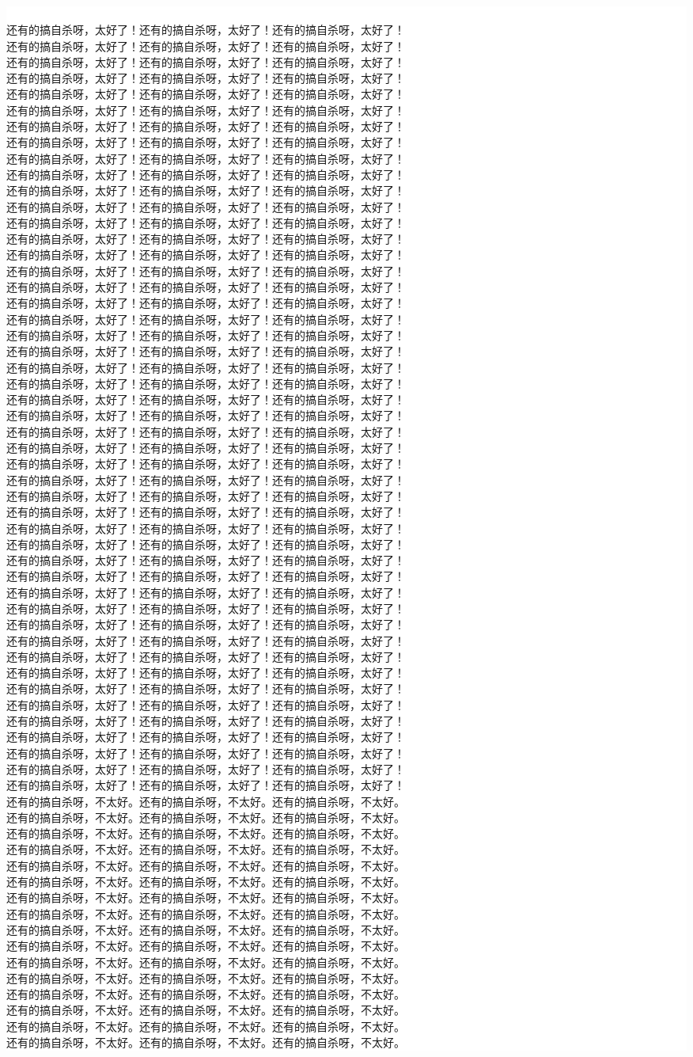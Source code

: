 <br>还有的搞自杀呀，太好了！还有的搞自杀呀，太好了！还有的搞自杀呀，太好了！
<br>还有的搞自杀呀，太好了！还有的搞自杀呀，太好了！还有的搞自杀呀，太好了！
<br>还有的搞自杀呀，太好了！还有的搞自杀呀，太好了！还有的搞自杀呀，太好了！
<br>还有的搞自杀呀，太好了！还有的搞自杀呀，太好了！还有的搞自杀呀，太好了！
<br>还有的搞自杀呀，太好了！还有的搞自杀呀，太好了！还有的搞自杀呀，太好了！
<br>还有的搞自杀呀，太好了！还有的搞自杀呀，太好了！还有的搞自杀呀，太好了！
<br>还有的搞自杀呀，太好了！还有的搞自杀呀，太好了！还有的搞自杀呀，太好了！
<br>还有的搞自杀呀，太好了！还有的搞自杀呀，太好了！还有的搞自杀呀，太好了！
<br>还有的搞自杀呀，太好了！还有的搞自杀呀，太好了！还有的搞自杀呀，太好了！
<br>还有的搞自杀呀，太好了！还有的搞自杀呀，太好了！还有的搞自杀呀，太好了！
<br>还有的搞自杀呀，太好了！还有的搞自杀呀，太好了！还有的搞自杀呀，太好了！
<br>还有的搞自杀呀，太好了！还有的搞自杀呀，太好了！还有的搞自杀呀，太好了！
<br>还有的搞自杀呀，太好了！还有的搞自杀呀，太好了！还有的搞自杀呀，太好了！
<br>还有的搞自杀呀，太好了！还有的搞自杀呀，太好了！还有的搞自杀呀，太好了！
<br>还有的搞自杀呀，太好了！还有的搞自杀呀，太好了！还有的搞自杀呀，太好了！
<br>还有的搞自杀呀，太好了！还有的搞自杀呀，太好了！还有的搞自杀呀，太好了！
<br>还有的搞自杀呀，太好了！还有的搞自杀呀，太好了！还有的搞自杀呀，太好了！
<br>还有的搞自杀呀，太好了！还有的搞自杀呀，太好了！还有的搞自杀呀，太好了！
<br>还有的搞自杀呀，太好了！还有的搞自杀呀，太好了！还有的搞自杀呀，太好了！
<br>还有的搞自杀呀，太好了！还有的搞自杀呀，太好了！还有的搞自杀呀，太好了！
<br>还有的搞自杀呀，太好了！还有的搞自杀呀，太好了！还有的搞自杀呀，太好了！
<br>还有的搞自杀呀，太好了！还有的搞自杀呀，太好了！还有的搞自杀呀，太好了！
<br>还有的搞自杀呀，太好了！还有的搞自杀呀，太好了！还有的搞自杀呀，太好了！
<br>还有的搞自杀呀，太好了！还有的搞自杀呀，太好了！还有的搞自杀呀，太好了！
<br>还有的搞自杀呀，太好了！还有的搞自杀呀，太好了！还有的搞自杀呀，太好了！
<br>还有的搞自杀呀，太好了！还有的搞自杀呀，太好了！还有的搞自杀呀，太好了！
<br>还有的搞自杀呀，太好了！还有的搞自杀呀，太好了！还有的搞自杀呀，太好了！
<br>还有的搞自杀呀，太好了！还有的搞自杀呀，太好了！还有的搞自杀呀，太好了！
<br>还有的搞自杀呀，太好了！还有的搞自杀呀，太好了！还有的搞自杀呀，太好了！
<br>还有的搞自杀呀，太好了！还有的搞自杀呀，太好了！还有的搞自杀呀，太好了！
<br>还有的搞自杀呀，太好了！还有的搞自杀呀，太好了！还有的搞自杀呀，太好了！
<br>还有的搞自杀呀，太好了！还有的搞自杀呀，太好了！还有的搞自杀呀，太好了！
<br>还有的搞自杀呀，太好了！还有的搞自杀呀，太好了！还有的搞自杀呀，太好了！
<br>还有的搞自杀呀，太好了！还有的搞自杀呀，太好了！还有的搞自杀呀，太好了！
<br>还有的搞自杀呀，太好了！还有的搞自杀呀，太好了！还有的搞自杀呀，太好了！
<br>还有的搞自杀呀，太好了！还有的搞自杀呀，太好了！还有的搞自杀呀，太好了！
<br>还有的搞自杀呀，太好了！还有的搞自杀呀，太好了！还有的搞自杀呀，太好了！
<br>还有的搞自杀呀，太好了！还有的搞自杀呀，太好了！还有的搞自杀呀，太好了！
<br>还有的搞自杀呀，太好了！还有的搞自杀呀，太好了！还有的搞自杀呀，太好了！
<br>还有的搞自杀呀，太好了！还有的搞自杀呀，太好了！还有的搞自杀呀，太好了！
<br>还有的搞自杀呀，太好了！还有的搞自杀呀，太好了！还有的搞自杀呀，太好了！
<br>还有的搞自杀呀，太好了！还有的搞自杀呀，太好了！还有的搞自杀呀，太好了！
<br>还有的搞自杀呀，太好了！还有的搞自杀呀，太好了！还有的搞自杀呀，太好了！
<br>还有的搞自杀呀，太好了！还有的搞自杀呀，太好了！还有的搞自杀呀，太好了！
<br>还有的搞自杀呀，太好了！还有的搞自杀呀，太好了！还有的搞自杀呀，太好了！
<br>还有的搞自杀呀，太好了！还有的搞自杀呀，太好了！还有的搞自杀呀，太好了！
<br>还有的搞自杀呀，太好了！还有的搞自杀呀，太好了！还有的搞自杀呀，太好了！
<br>还有的搞自杀呀，太好了！还有的搞自杀呀，太好了！还有的搞自杀呀，太好了！
<br>还有的搞自杀呀，不太好。还有的搞自杀呀，不太好。还有的搞自杀呀，不太好。
<br>还有的搞自杀呀，不太好。还有的搞自杀呀，不太好。还有的搞自杀呀，不太好。
<br>还有的搞自杀呀，不太好。还有的搞自杀呀，不太好。还有的搞自杀呀，不太好。
<br>还有的搞自杀呀，不太好。还有的搞自杀呀，不太好。还有的搞自杀呀，不太好。
<br>还有的搞自杀呀，不太好。还有的搞自杀呀，不太好。还有的搞自杀呀，不太好。
<br>还有的搞自杀呀，不太好。还有的搞自杀呀，不太好。还有的搞自杀呀，不太好。
<br>还有的搞自杀呀，不太好。还有的搞自杀呀，不太好。还有的搞自杀呀，不太好。
<br>还有的搞自杀呀，不太好。还有的搞自杀呀，不太好。还有的搞自杀呀，不太好。
<br>还有的搞自杀呀，不太好。还有的搞自杀呀，不太好。还有的搞自杀呀，不太好。
<br>还有的搞自杀呀，不太好。还有的搞自杀呀，不太好。还有的搞自杀呀，不太好。
<br>还有的搞自杀呀，不太好。还有的搞自杀呀，不太好。还有的搞自杀呀，不太好。
<br>还有的搞自杀呀，不太好。还有的搞自杀呀，不太好。还有的搞自杀呀，不太好。
<br>还有的搞自杀呀，不太好。还有的搞自杀呀，不太好。还有的搞自杀呀，不太好。
<br>还有的搞自杀呀，不太好。还有的搞自杀呀，不太好。还有的搞自杀呀，不太好。
<br>还有的搞自杀呀，不太好。还有的搞自杀呀，不太好。还有的搞自杀呀，不太好。
<br>还有的搞自杀呀，不太好。还有的搞自杀呀，不太好。还有的搞自杀呀，不太好。